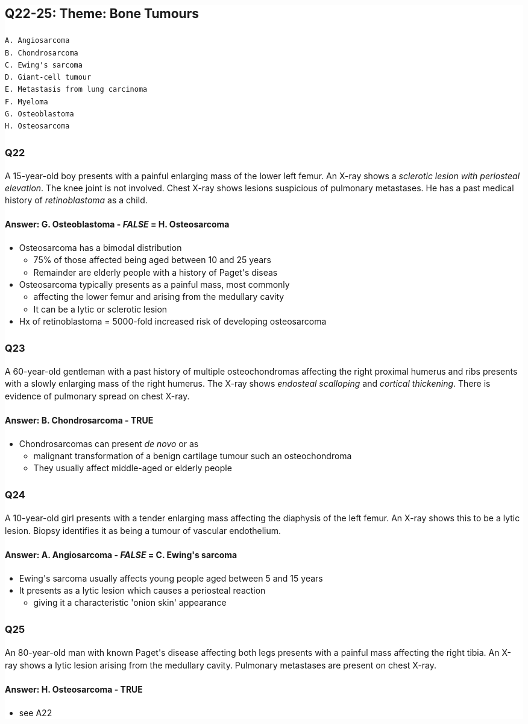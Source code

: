 
Q22-25: Theme: Bone Tumours
---------------------------

	A. Angiosarcoma
	B. Chondrosarcoma
	C. Ewing's sarcoma
	D. Giant-cell tumour
	E. Metastasis from lung carcinoma
	F. Myeloma
	G. Osteoblastoma
	H. Osteosarcoma

### Q22
A 15-year-old boy presents with a painful enlarging mass of the lower left femur. An X-ray shows a *sclerotic lesion with periosteal elevation*. The knee joint is not involved. Chest X-ray shows lesions suspicious of pulmonary metastases. He has a past medical history of *retinoblastoma* as a child.
#### Answer: G. Osteoblastoma - *FALSE* = H. Osteosarcoma
- Osteosarcoma has a bimodal distribution
	- 75% of those affected being aged between 10 and 25 years
	- Remainder are elderly people with a history of Paget's diseas
- Osteosarcoma typically presents as a painful mass, most commonly 
	- affecting the lower femur and arising from the medullary cavity
	- It can be a lytic or sclerotic lesion
- Hx of retinoblastoma = 5000-fold increased risk of developing osteosarcoma

### Q23
A 60-year-old gentleman with a past history of multiple osteochondromas affecting the right proximal humerus and ribs presents with a slowly enlarging mass of the right humerus. The X-ray shows *endosteal scalloping* and *cortical thickening*. There is evidence of pulmonary spread on chest X-ray.
#### Answer: B. Chondrosarcoma - TRUE
- Chondrosarcomas can present *de novo* or as 
	- malignant transformation of a benign cartilage tumour such an osteochondroma
	- They usually affect middle-aged or elderly people

### Q24
A 10-year-old girl presents with a tender enlarging mass affecting the diaphysis of the left femur. An X-ray shows this to be a lytic lesion. Biopsy identifies it as being a tumour of vascular endothelium.
#### Answer: A. Angiosarcoma - *FALSE* = C. Ewing's sarcoma
- Ewing's sarcoma usually affects young people aged between 5 and 15 years
- It presents as a lytic lesion which causes a periosteal reaction
	- giving it a characteristic 'onion skin' appearance

### Q25
An 80-year-old man with known Paget's disease affecting both legs presents with a painful mass affecting the right tibia. An X-ray shows a lytic lesion arising from the medullary cavity. Pulmonary metastases are present on chest X-ray.
#### Answer: H. Osteosarcoma - TRUE
- see A22
